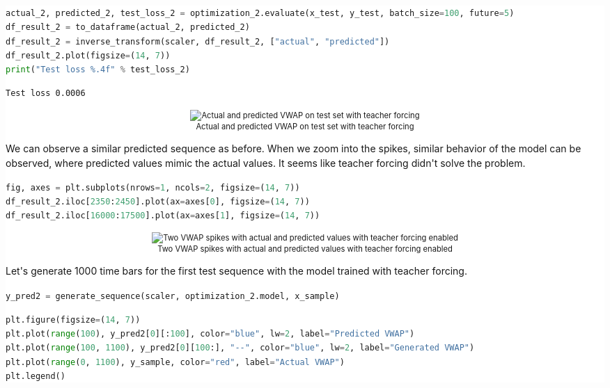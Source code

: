
```python
actual_2, predicted_2, test_loss_2 = optimization_2.evaluate(x_test, y_test, batch_size=100, future=5)
df_result_2 = to_dataframe(actual_2, predicted_2)
df_result_2 = inverse_transform(scaler, df_result_2, ["actual", "predicted"])
df_result_2.plot(figsize=(14, 7))
print("Test loss %.4f" % test_loss_2)
```

    Test loss 0.0006


<div style="font-size:80%; text-align:center;">
<div align="middle">
<img src="{{site.url}}/assets/images/2019-09-27-time-series-prediction-with-lstm/output_51_1.png" 
alt="Actual and predicted VWAP on test set with teacher forcing">
</div>
Actual and predicted VWAP on test set with teacher forcing
</div>


We can observe a similar predicted sequence as before.
When we zoom into the spikes, similar behavior of the model can be observed, where predicted values mimic the actual values.
It seems like teacher forcing didn't solve the problem.

```python
fig, axes = plt.subplots(nrows=1, ncols=2, figsize=(14, 7))
df_result_2.iloc[2350:2450].plot(ax=axes[0], figsize=(14, 7))
df_result_2.iloc[16000:17500].plot(ax=axes[1], figsize=(14, 7))
```

<div style="font-size:80%; text-align:center;">
<div align="middle">
<img src="{{site.url}}/assets/images/2019-09-27-time-series-prediction-with-lstm/output_52_1.png
" alt="Two VWAP spikes with actual and predicted values with teacher forcing enabled">
</div>
Two VWAP spikes with actual and predicted values with teacher forcing enabled
</div>





Let's generate 1000 time bars for the first test sequence with the model trained with teacher forcing.
```python
y_pred2 = generate_sequence(scaler, optimization_2.model, x_sample)
```


```python
plt.figure(figsize=(14, 7))
plt.plot(range(100), y_pred2[0][:100], color="blue", lw=2, label="Predicted VWAP")
plt.plot(range(100, 1100), y_pred2[0][100:], "--", color="blue", lw=2, label="Generated VWAP")
plt.plot(range(0, 1100), y_sample, color="red", label="Actual VWAP")
plt.legend()
```
